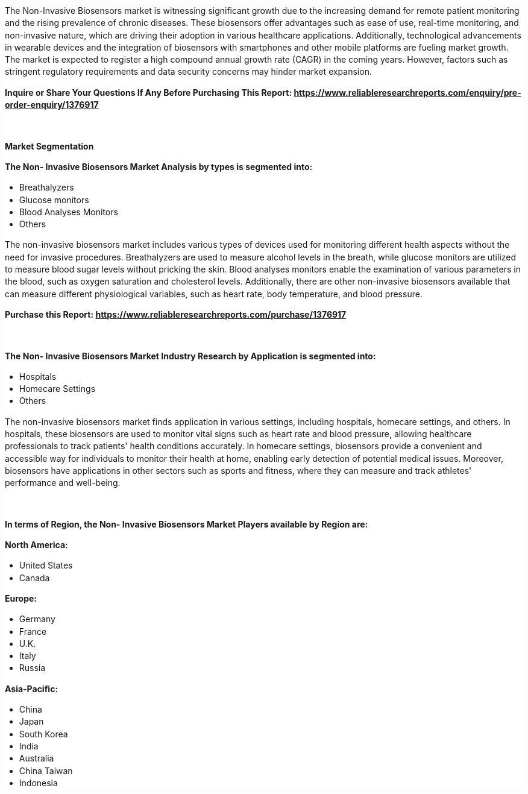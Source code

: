 <p><p>The Non-Invasive Biosensors market is witnessing significant growth due to the increasing demand for remote patient monitoring and the rising prevalence of chronic diseases. These biosensors offer advantages such as ease of use, real-time monitoring, and non-invasive nature, which are driving their adoption in various healthcare applications. Additionally, technological advancements in wearable devices and the integration of biosensors with smartphones and other mobile platforms are fueling market growth. The market is expected to register a high compound annual growth rate (CAGR) in the coming years. However, factors such as stringent regulatory requirements and data security concerns may hinder market expansion.</p></p>
<p><strong>Inquire or Share Your Questions If Any Before Purchasing This Report: <a href="https://www.reliableresearchreports.com/enquiry/pre-order-enquiry/1376917">https://www.reliableresearchreports.com/enquiry/pre-order-enquiry/1376917</a></strong></p>
<p>&nbsp;</p>
<p><strong>Market Segmentation</strong></p>
<p><strong>The Non- Invasive Biosensors Market Analysis by types is segmented into:</strong></p>
<p><ul><li>Breathalyzers</li><li>Glucose monitors</li><li>Blood Analyses Monitors</li><li>Others</li></ul></p>
<p><p>The non-invasive biosensors market includes various types of devices used for monitoring different health aspects without the need for invasive procedures. Breathalyzers are used to measure alcohol levels in the breath, while glucose monitors are utilized to measure blood sugar levels without pricking the skin. Blood analyses monitors enable the examination of various parameters in the blood, such as oxygen saturation and cholesterol levels. Additionally, there are other non-invasive biosensors available that can measure different physiological variables, such as heart rate, body temperature, and blood pressure.</p></p>
<p><strong>Purchase this Report:&nbsp;<a href="https://www.reliableresearchreports.com/purchase/1376917">https://www.reliableresearchreports.com/purchase/1376917</a></strong></p>
<p>&nbsp;</p>
<p><strong>The Non- Invasive Biosensors Market Industry Research by Application is segmented into:</strong></p>
<p><ul><li>Hospitals</li><li>Homecare Settings</li><li>Others</li></ul></p>
<p><p>The non-invasive biosensors market finds application in various settings, including hospitals, homecare settings, and others. In hospitals, these biosensors are used to monitor vital signs such as heart rate and blood pressure, allowing healthcare professionals to track patients' health conditions accurately. In homecare settings, biosensors provide a convenient and accessible way for individuals to monitor their health at home, enabling early detection of potential medical issues. Moreover, biosensors have applications in other sectors such as sports and fitness, where they can measure and track athletes' performance and well-being.</p></p>
<p>&nbsp;</p>
<p><strong>In terms of Region, the Non- Invasive Biosensors Market Players available by Region are:</strong></p>
<p>
    <p> <strong> North America: </strong>
        <ul>
            <li>United States</li>
            <li>Canada</li>
        </ul>
        </p> 
    <p> <strong> Europe: </strong>
        <ul>
            <li>Germany</li>
            <li>France</li>
            <li>U.K.</li>
            <li>Italy</li>
            <li>Russia</li>
        </ul>
        </p> 
    <p> <strong> Asia-Pacific: </strong>
        <ul>
            <li>China</li>
            <li>Japan</li>
            <li>South Korea</li>
            <li>India</li>
            <li>Australia</li>
            <li>China Taiwan</li>
            <li>Indonesia</li>